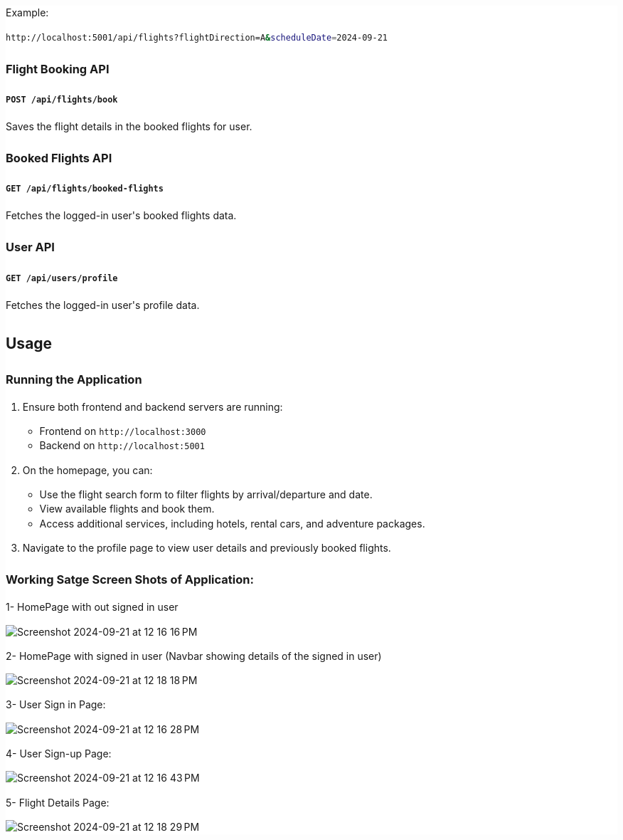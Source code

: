 Example:
```bash
http://localhost:5001/api/flights?flightDirection=A&scheduleDate=2024-09-21
```

### **Flight Booking API**
#### `POST /api/flights/book`
Saves the flight details in the booked flights for user.

### **Booked Flights API**
#### `GET /api/flights/booked-flights`
Fetches the logged-in user's booked flights data.

### **User API**
#### `GET /api/users/profile`
Fetches the logged-in user's profile data.

## **Usage**

### Running the Application
1. Ensure both frontend and backend servers are running:
   - Frontend on `http://localhost:3000`
   - Backend on `http://localhost:5001`

2. On the homepage, you can:
   - Use the flight search form to filter flights by arrival/departure and date.
   - View available flights and book them.
   - Access additional services, including hotels, rental cars, and adventure packages.

3. Navigate to the profile page to view user details and previously booked flights.

### Working Satge Screen Shots of Application:
  1- HomePage with out signed in user
  
  <img width="1423" alt="Screenshot 2024-09-21 at 12 16 16 PM" src="https://github.com/user-attachments/assets/260a667f-8133-4c4f-a234-c9de0f9de145">
  
  2- HomePage with signed in user (Navbar showing details of the signed in user) 
    
  <img width="1426" alt="Screenshot 2024-09-21 at 12 18 18 PM" src="https://github.com/user-attachments/assets/4bff2280-fb90-4542-bb3d-7ee0884bda8d">
  
  3- User Sign in Page:
  
<img width="1431" alt="Screenshot 2024-09-21 at 12 16 28 PM" src="https://github.com/user-attachments/assets/6d86e036-2422-4154-9569-4c7503d39f67">

4- User Sign-up Page:

<img width="1435" alt="Screenshot 2024-09-21 at 12 16 43 PM" src="https://github.com/user-attachments/assets/27499687-fc05-448a-aac0-d19627dc05f8">

5- Flight Details Page:

<img width="1422" alt="Screenshot 2024-09-21 at 12 18 29 PM" src="https://github.com/user-attachments/assets/62a5d0d9-b7cf-4dea-b649-d13fefeffef7">
